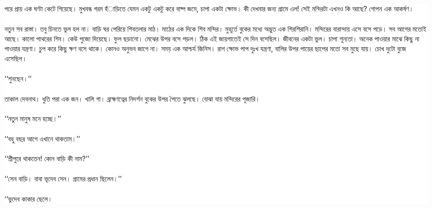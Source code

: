 &#x9AA;&#x9B0;&#x9C7; &#x9AA;&#x9CD;&#x9B0;&#x9BE;&#x9DF; &#x98F;&#x995; &#x998;&#x9A3;&#x9CD;&#x99F;&#x9BE; &#x995;&#x9C7;&#x99F;&#x9C7; &#x997;&#x9BF;&#x9DF;&#x9C7;&#x99B;&#x9C7;&#x964; &#x9AE;&#x9C1;&#x996;&#x9AC;&#x9A8;&#x9CD;&#x9A7; &#x997;&#x9B0;&#x9AE; &#x9B9;&#x981;&#x9BE;&#x9DC;&#x9BF;&#x9A4;&#x9C7; &#x9AF;&#x9C7;&#x9AE;&#x9A8; &#x98F;&#x995;&#x99F;&#x9C1; &#x98F;&#x995;&#x99F;&#x9C1; &#x995;&#x9B0;&#x9C7; &#x9AC;&#x9BE;&#x9B7;&#x9CD;&#x9AA; &#x99C;&#x9AE;&#x9C7;, &#x99A;&#x9BE;&#x9AA;&#x9BE; &#x98F;&#x995;&#x99F;&#x9BE; &#x995;&#x9CD;&#x9B7;&#x9C7;&#x9BE;&#x9AD;&#x964; &#x995;&#x9C0; &#x9A6;&#x9C7;&#x996;&#x9AC;&#x9BE;&#x9B0; &#x99C;&#x9A8;&#x9CD;&#x9AF; &#x997;&#x9CD;&#x9B0;&#x9BE;&#x9AE;&#x9C7; &#x98F;&#x9B2;! &#x9B8;&#x9C7;&#x987; &#x9AE;&#x9A8;&#x9CD;&#x9A6;&#x9BF;&#x9B0;&#x99F;&#x9BE; &#x98F;&#x996;&#x9A8;&#x993; &#x995;&#x9BF; &#x986;&#x99B;&#x9C7;? &#x997;&#x9C7;&#x9BE;&#x9AA;&#x9A8; &#x98F;&#x995; &#x986;&#x995;&#x9B0;&#x9CD;&#x9B7;&#x9A3;&#x964;&#xA0;<br> <br>&#x9A8;&#x9A4;&#x9C1;&#x9A8; &#x9B8;&#x9AC; &#x9B0;&#x9BE;&#x9B8;&#x9CD;&#x9A4;&#x9BE;&#x964; &#x9A4;&#x9AC;&#x9C1; &#x99A;&#x9BF;&#x9A8;&#x9A4;&#x9C7; &#x9AD;&#x9C1;&#x9B2; &#x9B9;&#x9B2; &#x9A8;&#x9BE;&#x964; &#x9AC;&#x9BE;&#x9DC;&#x9BF; &#x998;&#x9B0; &#x9AA;&#x9C7;&#x9B0;&#x9BF;&#x9DF;&#x9C7; &#x9B6;&#x9BF;&#x9AC;&#x9A4;&#x9B2;&#x9BE;&#x9B0; &#x9AE;&#x9BE;&#x9A0;&#x964; &#x9AE;&#x9BE;&#x9A0;&#x9C7;&#x9B0; &#x98F;&#x995; &#x9A6;&#x9BF;&#x995;&#x9C7; &#x9B6;&#x9BF;&#x9AC; &#x9AE;&#x9A8;&#x9CD;&#x9A6;&#x9BF;&#x9B0;&#x964; &#x9AE;&#x9C1;&#x9B9;&#x9C2;&#x9B0;&#x9CD;&#x9A4;&#x9C7; &#x9AC;&#x9C1;&#x995;&#x9C7;&#x9B0; &#x9AE;&#x9A7;&#x9CD;&#x9AF;&#x9C7; &#x985;&#x9A6;&#x9CD;&#x9AD;&#x9C1;&#x9A4; &#x98F;&#x995; &#x9B6;&#x9BF;&#x9B0;&#x9B6;&#x9BF;&#x9B0;&#x9BE;&#x9A8;&#x9BF;&#x964; &#x9AE;&#x9A8;&#x9CD;&#x9A6;&#x9BF;&#x9B0;&#x9C7;&#x9B0; &#x9AC;&#x9BE;&#x9B0;&#x9BE;&#x9A8;&#x9CD;&#x9A6;&#x9BE;&#x9DF; &#x98F;&#x9B8;&#x9C7; &#x9AC;&#x9B8;&#x9C7; &#x9AA;&#x9DC;&#x9C7;&#x964; &#x9B8;&#x9AC; &#x986;&#x997;&#x9C7;&#x9B0; &#x9AE;&#x9A4;&#x9CB;&#x987; &#x986;&#x99B;&#x9C7;&#x964; &#x995;&#x9BE;&#x9B2;&#x9C7;&#x9BE; &#x9AA;&#x9BE;&#x9A5;&#x9B0;&#x9C7;&#x9B0; &#x9B6;&#x9BF;&#x9AC;&#x964; &#x995;&#x9C7;&#x989; &#x9AA;&#x9C1;&#x99C;&#x9C7;&#x9BE; &#x9A6;&#x9BF;&#x9DF;&#x9C7;&#x99B;&#x9C7;&#x964; &#x9AB;&#x9C1;&#x9B2; &#x99B;&#x9DC;&#x9BE;&#x9A8;&#x9C7;&#x9BE;&#x964; &#x9AE;&#x9C7;&#x99D;&#x9C7;&#x9B0; &#x989;&#x9AA;&#x9B0; &#x9AC;&#x9B8;&#x9C7; &#x9AA;&#x9DC;&#x9B2;&#x964; &#x9A0;&#x9BF;&#x995; &#x98F;&#x987; &#x99C;&#x9BE;&#x9DF;&#x997;&#x9BE;&#x9A4;&#x9C7;&#x987; &#x9B8;&#x9C7; &#x9A6;&#x9BF;&#x9A8; &#x9AC;&#x9B8;&#x9C7;&#x99B;&#x9BF;&#x9B2;&#x964; &#x99C;&#x9C0;&#x9AC;&#x9A8;&#x9C7;&#x9B0; &#x98F;&#x995;&#x99F;&#x9BE; &#x9AD;&#x9C1;&#x9B2;&#x964; &#x99A;&#x9BE;&#x9AA;&#x9BE; &#x9B6;&#x9C2;&#x9A8;&#x9CD;&#x9AF;&#x9A4;&#x9BE;&#x964; &#x985;&#x9A8;&#x9C7;&#x995; &#x9AA;&#x9BE;&#x993;&#x9DF;&#x9BE;&#x9B0; &#x9AE;&#x9BE;&#x99D;&#x9C7; &#x995;&#x9BF;&#x99B;&#x9C1; &#x9A8;&#x9BE; &#x9AA;&#x9BE;&#x993;&#x9DF;&#x9BE;&#x9B0; &#x9AF;&#x9A8;&#x9CD;&#x9A4;&#x9CD;&#x9B0;&#x9A3;&#x9BE;&#x964; &#x99A;&#x9C1;&#x9AA; &#x995;&#x9B0;&#x9C7; &#x995;&#x9BF;&#x99B;&#x9C1; &#x995;&#x9CD;&#x9B7;&#x9A3; &#x9AC;&#x9B8;&#x9C7; &#x9A5;&#x9BE;&#x995;&#x9C7;&#x964; &#x995;&#x9C7;&#x9BE;&#x9A8;&#x993; &#x985;&#x9A8;&#x9C1;&#x9AD;&#x9AC; &#x99C;&#x9BE;&#x997;&#x9C7; &#x9A8;&#x9BE;&#x964; &#x9B8;&#x9AE;&#x9DF; &#x98F;&#x995; &#x986;&#x9B6;&#x9CD;&#x99A;&#x9B0;&#x9CD;&#x9AF; &#x99C;&#x9BF;&#x9A8;&#x9BF;&#x9B8;&#x964; &#x9B0;&#x9BE;&#x997; &#x995;&#x9CD;&#x9B7;&#x9C7;&#x9BE;&#x9AD; &#x9AA;&#x9BE;&#x9AA; &#x9A6;&#x9C1;&#x983;&#x996; &#x9AF;&#x9A8;&#x9CD;&#x9A4;&#x9CD;&#x9B0;&#x9A3;&#x9BE;, &#x9AC;&#x9BE;&#x9B2;&#x9BF;&#x9B0; &#x989;&#x9AA;&#x9B0; &#x9AA;&#x9BE;&#x9DF;&#x9C7;&#x9B0; &#x99B;&#x9BE;&#x9AA;&#x9C7;&#x9B0; &#x9AE;&#x9A4;&#x9CB; &#x9B8;&#x9AC; &#x9AE;&#x9C1;&#x99B;&#x9C7; &#x9AF;&#x9BE;&#x9DF;&#x964; &#x99A;&#x9C7;&#x9BE;&#x996; &#x9A6;&#x9C1;&#x99F;&#x9C7;&#x9BE; &#x9AC;&#x9C1;&#x99C;&#x9C7; &#x98F;&#x9B8;&#x9C7;&#x99B;&#x9BF;&#x9B2;&#x964;&#xA0;<br> <br>&#x2018;&#x2018;&#x9B6;&#x9C1;&#x9A8;&#x99B;&#x9C7;&#x9A8;&#x964;&#x2019;&#x2019;&#xA0;<br> <br>&#x9A4;&#x9BE;&#x995;&#x9BE;&#x9B2; &#x9A6;&#x9C7;&#x9AC;&#x9A8;&#x9BE;&#x9A5;&#x964; &#x9A7;&#x9C1;&#x9A4;&#x9BF; &#x9AA;&#x9B0;&#x9BE; &#x98F;&#x995; &#x99C;&#x9A8;&#x964; &#x996;&#x9BE;&#x9B2;&#x9BF; &#x997;&#x9BE;&#x964; &#x9AC;&#x9CD;&#x9B0;&#x9BE;&#x9B9;&#x9CD;&#x9AE;&#x9A3;&#x9A4;&#x9CD;&#x9AC;&#x9C7;&#x9B0; &#x9A8;&#x9BF;&#x9A6;&#x9B0;&#x9CD;&#x9B6;&#x9A8; &#x9AC;&#x9C1;&#x995;&#x9C7;&#x9B0; &#x989;&#x9AA;&#x9B0; &#x9AA;&#x9C8;&#x9A4;&#x9C7; &#x99D;&#x9C1;&#x9B2;&#x99B;&#x9C7;&#x964; &#x9AC;&#x9C7;&#x9BE;&#x99D;&#x9BE; &#x9AF;&#x9BE;&#x9DF; &#x9AE;&#x9A8;&#x9CD;&#x9A6;&#x9BF;&#x9B0;&#x9C7;&#x9B0; &#x9AA;&#x9C2;&#x99C;&#x9BE;&#x9B0;&#x9BF;&#x964;&#xA0;<br> <br>&#x2018;&#x2018;&#x9A8;&#x9A4;&#x9C1;&#x9A8; &#x9AE;&#x9BE;&#x9A8;&#x9C1;&#x9B7; &#x9AE;&#x9A8;&#x9C7; &#x9B9;&#x99A;&#x9CD;&#x99B;&#x9C7;&#x964;&#x2019;&#x2019;&#xA0;<br> <br>&#x2018;&#x2018;&#x9AC;&#x9B9;&#x9C1; &#x9AC;&#x99B;&#x9B0; &#x986;&#x997;&#x9C7; &#x98F;&#x996;&#x9BE;&#x9A8;&#x9C7; &#x9A5;&#x9BE;&#x995;&#x9A4;&#x9BE;&#x9AE;&#x964;&#x2019;&#x2019;&#xA0;<br> <br>&#x2018;&#x2018;&#x9B6;&#x9CD;&#x9B0;&#x9C0;&#x9AA;&#x9C1;&#x9B0;&#x9C7; &#x9A5;&#x9BE;&#x995;&#x9A4;&#x9C7;&#x9A8;! &#x995;&#x9C7;&#x9BE;&#x9A8; &#x9AC;&#x9BE;&#x9DC;&#x9BF; &#x995;&#x9C0; &#x9A8;&#x9BE;&#x9AE;?&#x2019;&#x2019;<br> <br>&#x2018;&#x2018;&#x9B8;&#x9C7;&#x9A8; &#x9AC;&#x9BE;&#x9DC;&#x9BF;&#x964; &#x9AC;&#x9BE;&#x9AC;&#x9BE; &#x9AD;&#x9C2;&#x9A6;&#x9C7;&#x9AC; &#x9B8;&#x9C7;&#x9A8;&#x964; &#x997;&#x9CD;&#x9B0;&#x9BE;&#x9AE;&#x9C7;&#x9B0; &#x9AA;&#x9CD;&#x9B0;&#x9A7;&#x9BE;&#x9A8; &#x99B;&#x9BF;&#x9B2;&#x9C7;&#x9A8;&#x964;&#x2019;&#x2019;&#xA0;<br> <br>&#x2018;&#x2018;&#x9AD;&#x9C1;&#x9A6;&#x9C7;&#x9AC; &#x995;&#x9BE;&#x995;&#x9BE;&#x9B0; &#x99B;&#x9C7;&#x9B2;&#x9C7;&#x964;